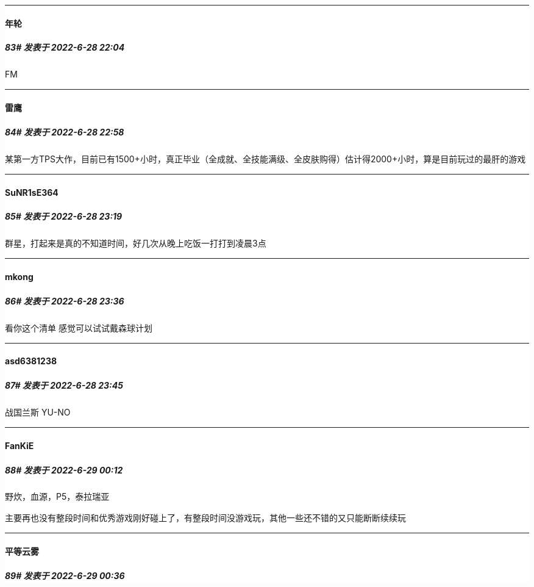

*****

####  年轮  
##### 83#       发表于 2022-6-28 22:04

FM



*****

####  雷鹰  
##### 84#       发表于 2022-6-28 22:58

某第一方TPS大作，目前已有1500+小时，真正毕业（全成就、全技能满级、全皮肤购得）估计得2000+小时，算是目前玩过的最肝的游戏



*****

####  SuNR1sE364  
##### 85#       发表于 2022-6-28 23:19

群星，打起来是真的不知道时间，好几次从晚上吃饭一打打到凌晨3点



*****

####  mkong  
##### 86#       发表于 2022-6-28 23:36

看你这个清单 感觉可以试试戴森球计划



*****

####  asd6381238  
##### 87#       发表于 2022-6-28 23:45

战国兰斯 YU-NO



*****

####  FanKiE  
##### 88#       发表于 2022-6-29 00:12

野炊，血源，P5，泰拉瑞亚

主要再也没有整段时间和优秀游戏刚好碰上了，有整段时间没游戏玩，其他一些还不错的又只能断断续续玩



*****

####  平等云雾  
##### 89#       发表于 2022-6-29 00:36

